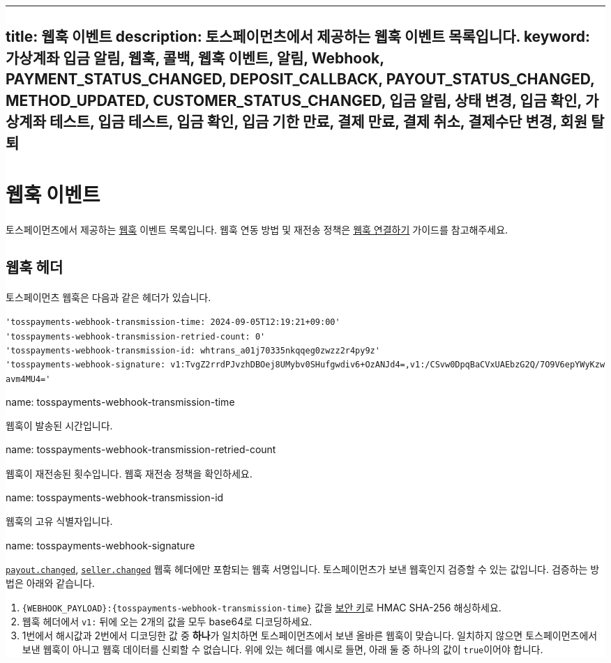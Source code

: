 ***

title: 웹훅 이벤트
description: 토스페이먼츠에서 제공하는 웹훅 이벤트 목록입니다.
keyword: 가상계좌 입금 알림, 웹훅, 콜백, 웹훅 이벤트, 알림, Webhook, PAYMENT\_STATUS\_CHANGED, DEPOSIT\_CALLBACK, PAYOUT\_STATUS\_CHANGED, METHOD\_UPDATED, CUSTOMER\_STATUS\_CHANGED, 입금 알림, 상태 변경, 입금 확인, 가상계좌 테스트, 입금 테스트, 입금 확인, 입금 기한 만료, 결제 만료, 결제 취소, 결제수단 변경, 회원 탈퇴
--------------------------------------------------------------------------------------------------------------------------------------------------------------------------------------------------------------------------------------------------------

# 웹훅 이벤트

토스페이먼츠에서 제공하는 [웹훅](/resources/glossary/webhook) 이벤트 목록입니다. 웹훅 연동 방법 및 재전송 정책은 [웹훅 연결하기](/guides/v2/webhook) 가이드를 참고해주세요.

## 웹훅 헤더

토스페이먼츠 웹훅은 다음과 같은 헤더가 있습니다.

```plain theme="grey"
'tosspayments-webhook-transmission-time: 2024-09-05T12:19:21+09:00'
'tosspayments-webhook-transmission-retried-count: 0'
'tosspayments-webhook-transmission-id: whtrans_a01j70335nkqqeg0zwzz2r4py9z'
'tosspayments-webhook-signature: v1:TvgZ2rrdPJvzhDBOej8UMybv0SHufgwdiv6+OzANJd4=,v1:/CSvw0DpqBaCVxUAEbzG2Q/7O9V6epYWyKzwavm4MU4='
```



name: tosspayments-webhook-transmission-time


웹훅이 발송된 시간입니다.



name: tosspayments-webhook-transmission-retried-count


웹훅이 재전송된 횟수입니다. 웹훅 재전송 정책을 확인하세요.



name: tosspayments-webhook-transmission-id


웹훅의 고유 식별자입니다.



name: tosspayments-webhook-signature


[`payout.changed`](#payoutchanged), [`seller.changed`](#sellerchanged) 웹훅 헤더에만 포함되는 웹훅 서명입니다. 토스페이먼츠가 보낸 웹훅인지 검증할 수 있는 값입니다. 검증하는 방법은 아래와 같습니다.

1.  `{WEBHOOK_PAYLOAD}:{tosspayments-webhook-transmission-time}` 값을 [보안 키](/guides/v2/payouts#보안-키)로 HMAC SHA-256 해싱하세요.&#x20;
2.  웹훅 헤더에서 `v1:` 뒤에 오는 2개의 값을 모두 base64로 디코딩하세요.&#x20;
3.  1번에서 해시값과 2번에서 디코딩한 값 중 **하나**가 일치하면 토스페이먼츠에서 보낸 올바른 웹훅이 맞습니다. 일치하지 않으면 토스페이먼츠에서 보낸 웹훅이 아니고 웹훅 데이터를 신뢰할 수 없습니다. 위에 있는 헤더를 예시로 들면, 아래 둘 중 하나의 값이 `true`이어야 합니다.
